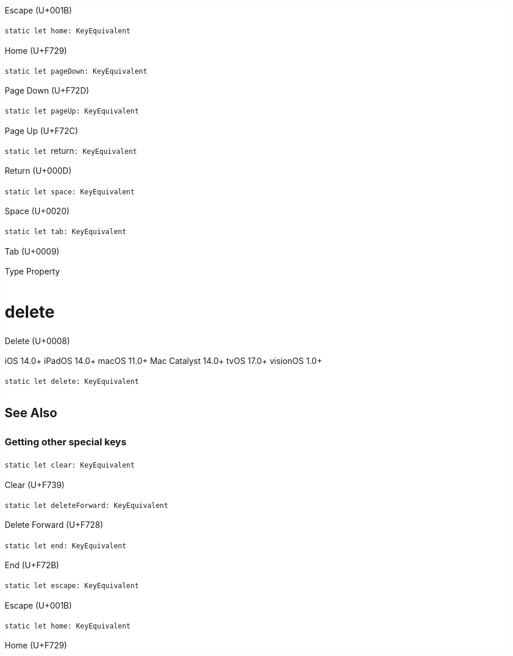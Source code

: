 Escape (U+001B)

`static let home: KeyEquivalent`

Home (U+F729)

`static let pageDown: KeyEquivalent`

Page Down (U+F72D)

`static let pageUp: KeyEquivalent`

Page Up (U+F72C)

`static let `return`: KeyEquivalent`

Return (U+000D)

`static let space: KeyEquivalent`

Space (U+0020)

`static let tab: KeyEquivalent`

Tab (U+0009)

Type Property

# delete

Delete (U+0008)

iOS 14.0+  iPadOS 14.0+  macOS 11.0+  Mac Catalyst 14.0+  tvOS 17.0+  visionOS
1.0+

    
    
    static let delete: KeyEquivalent

## See Also

### Getting other special keys

`static let clear: KeyEquivalent`

Clear (U+F739)

`static let deleteForward: KeyEquivalent`

Delete Forward (U+F728)

`static let end: KeyEquivalent`

End (U+F72B)

`static let escape: KeyEquivalent`

Escape (U+001B)

`static let home: KeyEquivalent`

Home (U+F729)
